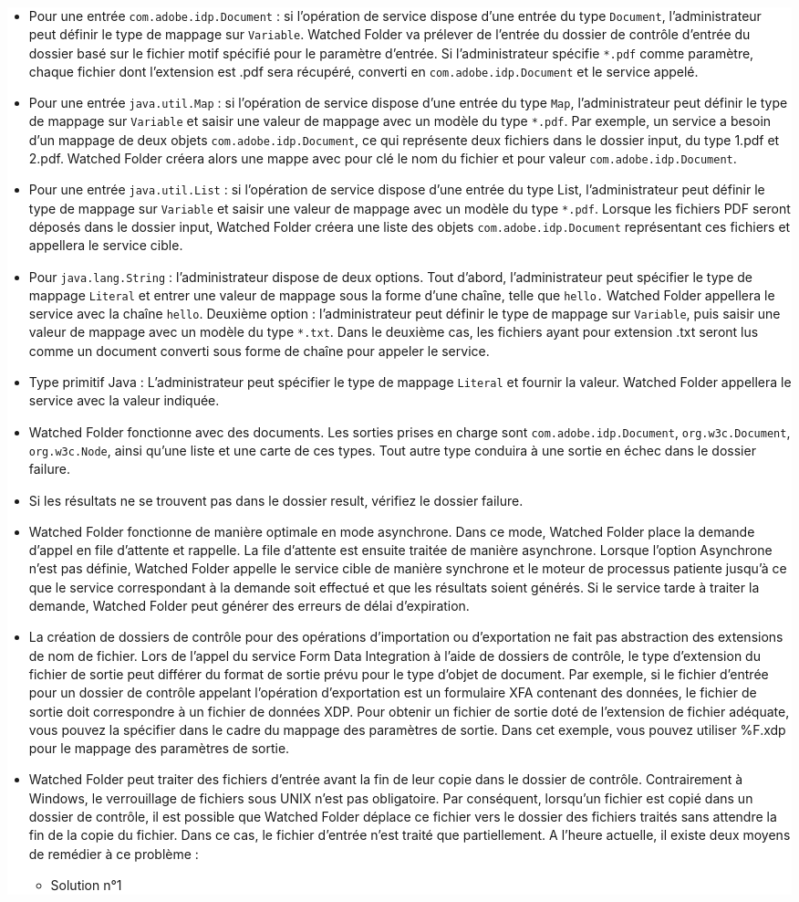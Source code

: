   * Pour une entrée `com.adobe.idp.Document` : si l’opération de service dispose d’une entrée du type `Document`, l’administrateur peut définir le type de mappage sur `Variable`. Watched Folder va prélever de l’entrée du dossier de contrôle d’entrée du dossier basé sur le fichier motif spécifié pour le paramètre d’entrée. Si l’administrateur spécifie `*.pdf` comme paramètre, chaque fichier dont l’extension est .pdf sera récupéré, converti en `com.adobe.idp.Document` et le service appelé.
   * Pour une entrée `java.util.Map` : si l’opération de service dispose d’une entrée du type `Map`, l’administrateur peut définir le type de mappage sur `Variable` et saisir une valeur de mappage avec un modèle du type `*.pdf`. Par exemple, un service a besoin d’un mappage de deux objets `com.adobe.idp.Document`, ce qui représente deux fichiers dans le dossier input, du type 1.pdf et 2.pdf. Watched Folder créera alors une mappe avec pour clé le nom du fichier et pour valeur `com.adobe.idp.Document`.
   * Pour une entrée `java.util.List`  : si l’opération de service dispose d’une entrée du type List, l’administrateur peut définir le type de mappage sur `Variable` et saisir une valeur de mappage avec un modèle du type `*.pdf`. Lorsque les fichiers PDF seront déposés dans le dossier input, Watched Folder créera une liste des objets `com.adobe.idp.Document` représentant ces fichiers et appellera le service cible.
   * Pour `java.lang.String` : l’administrateur dispose de deux options. Tout d’abord, l’administrateur peut spécifier le type de mappage `Literal` et entrer une valeur de mappage sous la forme d’une chaîne, telle que `hello.` Watched Folder appellera le service avec la chaîne `hello`. Deuxième option : l’administrateur peut définir le type de mappage sur `Variable`, puis saisir une valeur de mappage avec un modèle du type `*.txt`. Dans le deuxième cas, les fichiers ayant pour extension .txt seront lus comme un document converti sous forme de chaîne pour appeler le service.
   * Type primitif Java : L’administrateur peut spécifier le type de mappage `Literal` et fournir la valeur. Watched Folder appellera le service avec la valeur indiquée.

* Watched Folder fonctionne avec des documents. Les sorties prises en charge sont `com.adobe.idp.Document`, `org.w3c.Document`, `org.w3c.Node`, ainsi qu’une liste et une carte de ces types. Tout autre type conduira à une sortie en échec dans le dossier failure.
* Si les résultats ne se trouvent pas dans le dossier result, vérifiez le dossier failure.
* Watched Folder fonctionne de manière optimale en mode asynchrone. Dans ce mode, Watched Folder place la demande d’appel en file d’attente et rappelle. La file d’attente est ensuite traitée de manière asynchrone. Lorsque l’option Asynchrone n’est pas définie, Watched Folder appelle le service cible de manière synchrone et le moteur de processus patiente jusqu’à ce que le service correspondant à la demande soit effectué et que les résultats soient générés. Si le service tarde à traiter la demande, Watched Folder peut générer des erreurs de délai d’expiration.
* La création de dossiers de contrôle pour des opérations d’importation ou d’exportation ne fait pas abstraction des extensions de nom de fichier. Lors de l’appel du service Form Data Integration à l’aide de dossiers de contrôle, le type d’extension du fichier de sortie peut différer du format de sortie prévu pour le type d’objet de document. Par exemple, si le fichier d’entrée pour un dossier de contrôle appelant l’opération d’exportation est un formulaire XFA contenant des données, le fichier de sortie doit correspondre à un fichier de données XDP. Pour obtenir un fichier de sortie doté de l’extension de fichier adéquate, vous pouvez la spécifier dans le cadre du mappage des paramètres de sortie. Dans cet exemple, vous pouvez utiliser %F.xdp pour le mappage des paramètres de sortie.
* Watched Folder peut traiter des fichiers d’entrée avant la fin de leur copie dans le dossier de contrôle. Contrairement à Windows, le verrouillage de fichiers sous UNIX n’est pas obligatoire. Par conséquent, lorsqu’un fichier est copié dans un dossier de contrôle, il est possible que Watched Folder déplace ce fichier vers le dossier des fichiers traités sans attendre la fin de la copie du fichier. Dans ce cas, le fichier d’entrée n’est traité que partiellement. A l’heure actuelle, il existe deux moyens de remédier à ce problème :

   * Solution n°1
